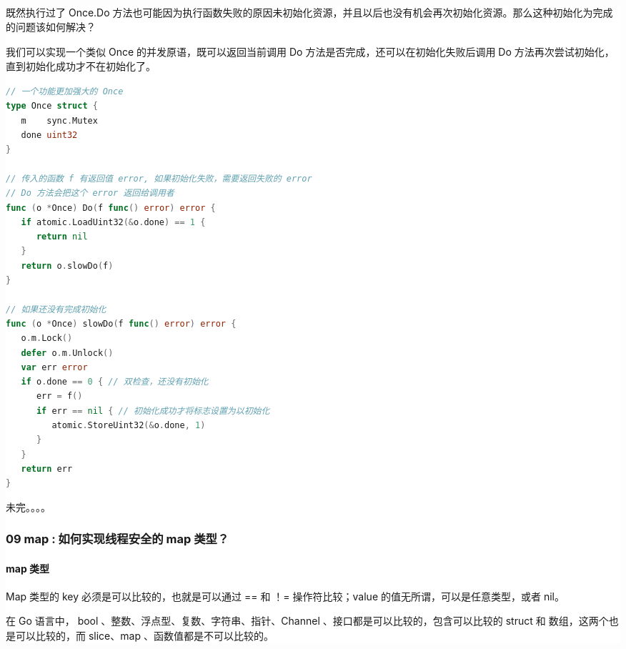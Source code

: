 

既然执行过了 Once.Do 方法也可能因为执行函数失败的原因未初始化资源，并且以后也没有机会再次初始化资源。那么这种初始化为完成的问题该如何解决？



我们可以实现一个类似 Once 的并发原语，既可以返回当前调用 Do 方法是否完成，还可以在初始化失败后调用 Do 方法再次尝试初始化，直到初始化成功才不在初始化了。

```go
// 一个功能更加强大的 Once
type Once struct {
   m    sync.Mutex
   done uint32
}

// 传入的函数 f 有返回值 error, 如果初始化失败，需要返回失败的 error
// Do 方法会把这个 error 返回给调用者
func (o *Once) Do(f func() error) error {
   if atomic.LoadUint32(&o.done) == 1 {
      return nil
   }
   return o.slowDo(f)
}

// 如果还没有完成初始化
func (o *Once) slowDo(f func() error) error {
   o.m.Lock()
   defer o.m.Unlock()
   var err error
   if o.done == 0 { // 双检查，还没有初始化
      err = f()
      if err == nil { // 初始化成功才将标志设置为以初始化
         atomic.StoreUint32(&o.done, 1)
      }
   }
   return err
}
```







未完。。。。





### 09 map : 如何实现线程安全的 map 类型？



#### map 类型

Map 类型的 key 必须是可以比较的，也就是可以通过 == 和 ！= 操作符比较；value 的值无所谓，可以是任意类型，或者 nil。



在 Go 语言中， bool 、整数、浮点型、复数、字符串、指针、Channel 、接口都是可以比较的，包含可以比较的 struct 和 数组，这两个也是可以比较的，而 slice、map 、函数值都是不可以比较的。

